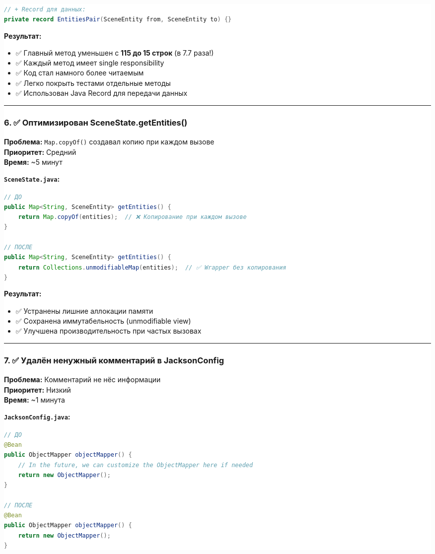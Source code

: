 ```java
// + Record для данных:
private record EntitiesPair(SceneEntity from, SceneEntity to) {}
```

**Результат:**
- ✅ Главный метод уменьшен с **115 до 15 строк** (в 7.7 раза!)
- ✅ Каждый метод имеет single responsibility
- ✅ Код стал намного более читаемым
- ✅ Легко покрыть тестами отдельные методы
- ✅ Использован Java Record для передачи данных

---

### 6. ✅ Оптимизирован SceneState.getEntities()

**Проблема:** `Map.copyOf()` создавал копию при каждом вызове  
**Приоритет:** Средний  
**Время:** ~5 минут

**`SceneState.java`:**
```java
// ДО
public Map<String, SceneEntity> getEntities() {
    return Map.copyOf(entities);  // ❌ Копирование при каждом вызове
}

// ПОСЛЕ
public Map<String, SceneEntity> getEntities() {
    return Collections.unmodifiableMap(entities);  // ✅ Wrapper без копирования
}
```

**Результат:**
- ✅ Устранены лишние аллокации памяти
- ✅ Сохранена иммутабельность (unmodifiable view)
- ✅ Улучшена производительность при частых вызовах

---

### 7. ✅ Удалён ненужный комментарий в JacksonConfig

**Проблема:** Комментарий не нёс информации  
**Приоритет:** Низкий  
**Время:** ~1 минута

**`JacksonConfig.java`:**
```java
// ДО
@Bean
public ObjectMapper objectMapper() {
    // In the future, we can customize the ObjectMapper here if needed
    return new ObjectMapper();
}

// ПОСЛЕ
@Bean
public ObjectMapper objectMapper() {
    return new ObjectMapper();
}
```
